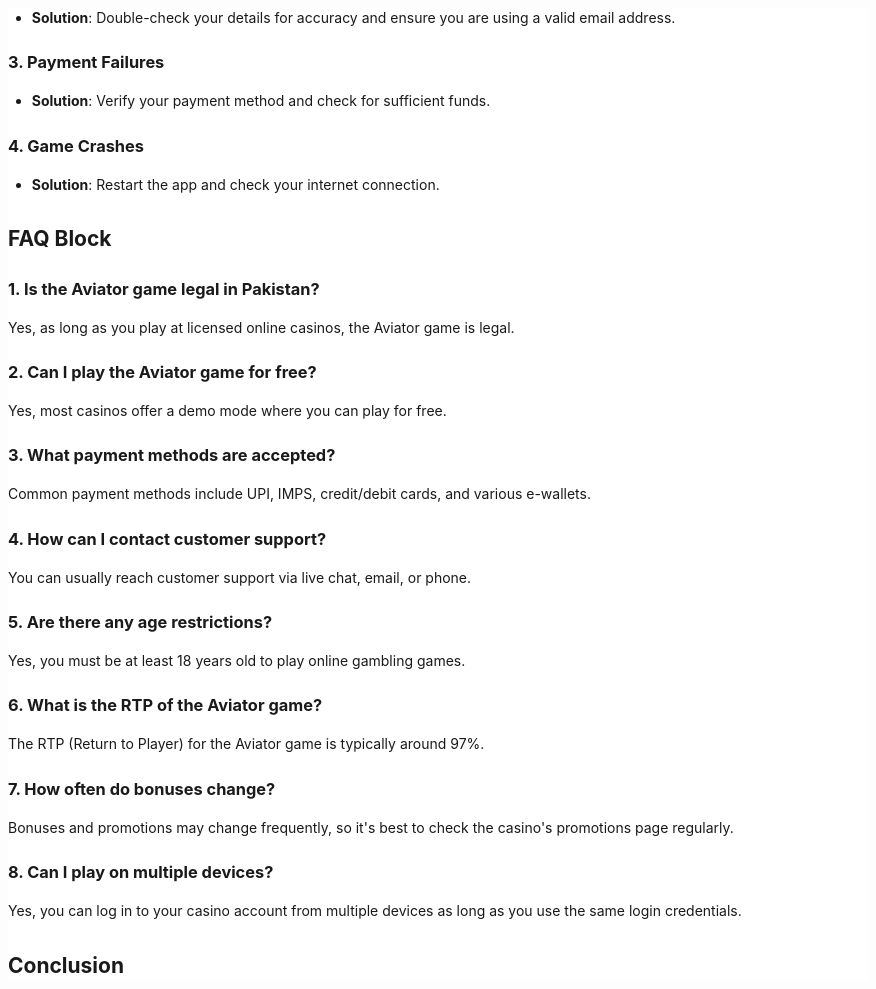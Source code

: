 -   **Solution**: Double-check your details for accuracy and ensure you
    are using a valid email address.

### 3. Payment Failures

-   **Solution**: Verify your payment method and check for sufficient
    funds.

### 4. Game Crashes

-   **Solution**: Restart the app and check your internet connection.

## FAQ Block

### 1. Is the Aviator game legal in Pakistan?

Yes, as long as you play at licensed online casinos, the Aviator game is
legal.

### 2. Can I play the Aviator game for free?

Yes, most casinos offer a demo mode where you can play for free.

### 3. What payment methods are accepted?

Common payment methods include UPI, IMPS, credit/debit cards, and
various e-wallets.

### 4. How can I contact customer support?

You can usually reach customer support via live chat, email, or phone.

### 5. Are there any age restrictions?

Yes, you must be at least 18 years old to play online gambling games.

### 6. What is the RTP of the Aviator game?

The RTP (Return to Player) for the Aviator game is typically around 97%.

### 7. How often do bonuses change?

Bonuses and promotions may change frequently, so it\'s best to check the
casino\'s promotions page regularly.

### 8. Can I play on multiple devices?

Yes, you can log in to your casino account from multiple devices as long
as you use the same login credentials.

## Conclusion
